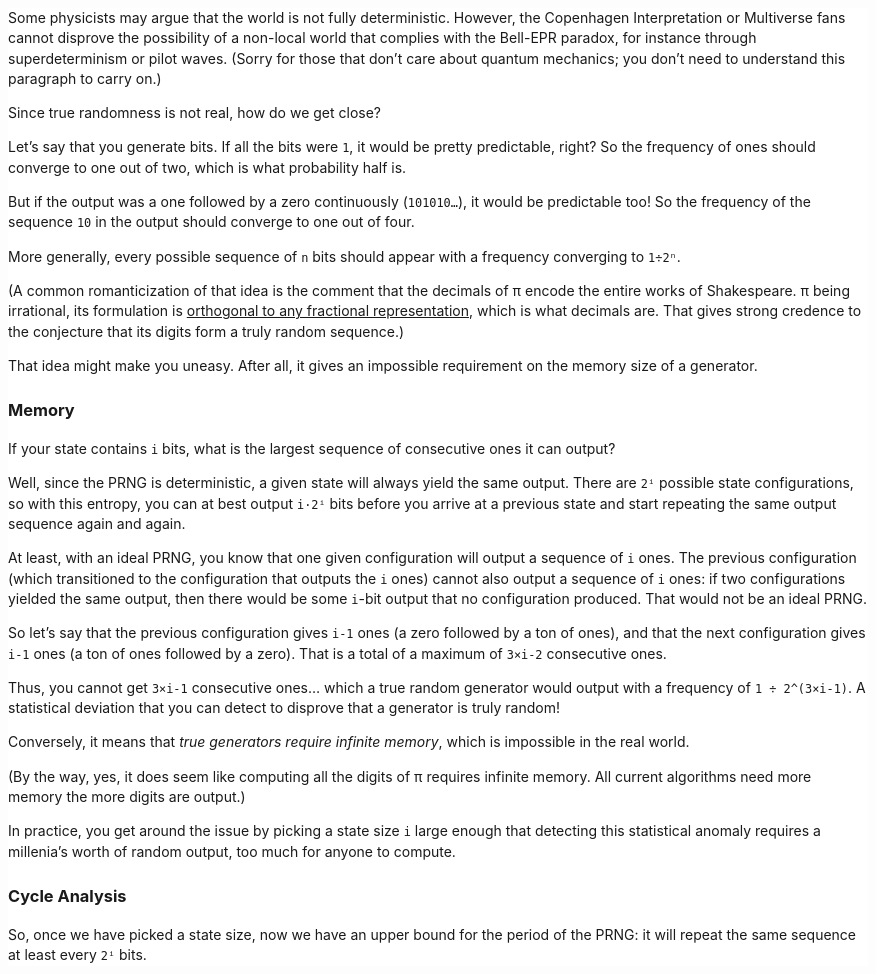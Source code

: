 Some physicists may argue that the world is not fully deterministic. However, the Copenhagen Interpretation or Multiverse fans cannot disprove the possibility of a non-local world that complies with the Bell-EPR paradox, for instance through superdeterminism or pilot waves. (Sorry for those that don’t care about quantum mechanics; you don’t need to understand this paragraph to carry on.)

Since true randomness is not real, how do we get close?

Let’s say that you generate bits. If all the bits were `1`, it would be pretty predictable, right? So the frequency of ones should converge to one out of two, which is what probability half is.

But if the output was a one followed by a zero continuously (`101010…`), it would be predictable too! So the frequency of the sequence `10` in the output should converge to one out of four.

More generally, every possible sequence of `n` bits should appear with a frequency converging to `1÷2ⁿ`.

(A common romanticization of that idea is the comment that the decimals of π encode the entire works of Shakespeare. π being irrational, its formulation is [orthogonal to any fractional representation](https://mathworld.wolfram.com/WeylsCriterion.html), which is what decimals are. That gives strong credence to the conjecture that its digits form a truly random sequence.)

That idea might make you uneasy. After all, it gives an impossible requirement on the memory size of a generator.

### Memory

If your state contains `i` bits, what is the largest sequence of consecutive ones it can output?

Well, since the PRNG is deterministic, a given state will always yield the same output. There are `2ⁱ` possible state configurations, so with this entropy, you can at best output `i·2ⁱ` bits before you arrive at a previous state and start repeating the same output sequence again and again.

At least, with an ideal PRNG, you know that one given configuration will output a sequence of `i` ones. The previous configuration (which transitioned to the configuration that outputs the `i` ones) cannot also output a sequence of `i` ones: if two configurations yielded the same output, then there would be some `i`-bit output that no configuration produced. That would not be an ideal PRNG.

So let’s say that the previous configuration gives `i-1` ones (a zero followed by a ton of ones), and that the next configuration gives `i-1` ones (a ton of ones followed by a zero). That is a total of a maximum of `3×i-2` consecutive ones.

Thus, you cannot get `3×i-1` consecutive ones… which a true random generator would output with a frequency of `1 ÷ 2^(3×i-1)`. A statistical deviation that you can detect to disprove that a generator is truly random!

Conversely, it means that *true generators require infinite memory*, which is impossible in the real world.

(By the way, yes, it does seem like computing all the digits of π requires infinite memory. All current algorithms need more memory the more digits are output.)

In practice, you get around the issue by picking a state size `i` large enough that detecting this statistical anomaly requires a millenia’s worth of random output, too much for anyone to compute.

### Cycle Analysis

So, once we have picked a state size, now we have an upper bound for the period of the PRNG: it will repeat the same sequence at least every `2ⁱ` bits.
